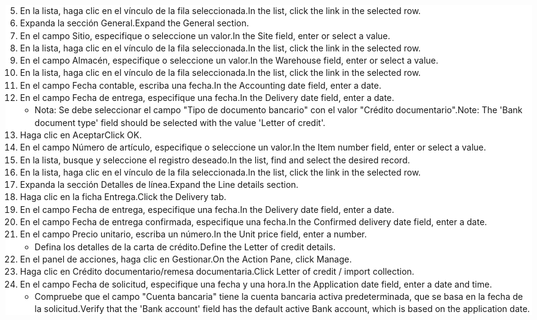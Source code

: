 5. <span data-ttu-id="2493d-112">En la lista, haga clic en el vínculo de la fila seleccionada.</span><span class="sxs-lookup"><span data-stu-id="2493d-112">In the list, click the link in the selected row.</span></span>
6. <span data-ttu-id="2493d-113">Expanda la sección General.</span><span class="sxs-lookup"><span data-stu-id="2493d-113">Expand the General section.</span></span>
7. <span data-ttu-id="2493d-114">En el campo Sitio, especifique o seleccione un valor.</span><span class="sxs-lookup"><span data-stu-id="2493d-114">In the Site field, enter or select a value.</span></span>
8. <span data-ttu-id="2493d-115">En la lista, haga clic en el vínculo de la fila seleccionada.</span><span class="sxs-lookup"><span data-stu-id="2493d-115">In the list, click the link in the selected row.</span></span>
9. <span data-ttu-id="2493d-116">En el campo Almacén, especifique o seleccione un valor.</span><span class="sxs-lookup"><span data-stu-id="2493d-116">In the Warehouse field, enter or select a value.</span></span>
10. <span data-ttu-id="2493d-117">En la lista, haga clic en el vínculo de la fila seleccionada.</span><span class="sxs-lookup"><span data-stu-id="2493d-117">In the list, click the link in the selected row.</span></span>
11. <span data-ttu-id="2493d-118">En el campo Fecha contable, escriba una fecha.</span><span class="sxs-lookup"><span data-stu-id="2493d-118">In the Accounting date field, enter a date.</span></span>
12. <span data-ttu-id="2493d-119">En el campo Fecha de entrega, especifique una fecha.</span><span class="sxs-lookup"><span data-stu-id="2493d-119">In the Delivery date field, enter a date.</span></span>
    * <span data-ttu-id="2493d-120">Nota: Se debe seleccionar el campo "Tipo de documento bancario" con el valor "Crédito documentario".</span><span class="sxs-lookup"><span data-stu-id="2493d-120">Note: The 'Bank document type' field should be selected with the value  'Letter of credit'.</span></span>  
13. <span data-ttu-id="2493d-121">Haga clic en Aceptar</span><span class="sxs-lookup"><span data-stu-id="2493d-121">Click OK.</span></span>
14. <span data-ttu-id="2493d-122">En el campo Número de artículo, especifique o seleccione un valor.</span><span class="sxs-lookup"><span data-stu-id="2493d-122">In the Item number field, enter or select a value.</span></span>
15. <span data-ttu-id="2493d-123">En la lista, busque y seleccione el registro deseado.</span><span class="sxs-lookup"><span data-stu-id="2493d-123">In the list, find and select the desired record.</span></span>
16. <span data-ttu-id="2493d-124">En la lista, haga clic en el vínculo de la fila seleccionada.</span><span class="sxs-lookup"><span data-stu-id="2493d-124">In the list, click the link in the selected row.</span></span>
17. <span data-ttu-id="2493d-125">Expanda la sección Detalles de línea.</span><span class="sxs-lookup"><span data-stu-id="2493d-125">Expand the Line details section.</span></span>
18. <span data-ttu-id="2493d-126">Haga clic en la ficha Entrega.</span><span class="sxs-lookup"><span data-stu-id="2493d-126">Click the Delivery tab.</span></span>
19. <span data-ttu-id="2493d-127">En el campo Fecha de entrega, especifique una fecha.</span><span class="sxs-lookup"><span data-stu-id="2493d-127">In the Delivery date field, enter a date.</span></span>
20. <span data-ttu-id="2493d-128">En el campo Fecha de entrega confirmada, especifique una fecha.</span><span class="sxs-lookup"><span data-stu-id="2493d-128">In the Confirmed delivery date field, enter a date.</span></span>
21. <span data-ttu-id="2493d-129">En el campo Precio unitario, escriba un número.</span><span class="sxs-lookup"><span data-stu-id="2493d-129">In the Unit price field, enter a number.</span></span>
    * <span data-ttu-id="2493d-130">Defina los detalles de la carta de crédito.</span><span class="sxs-lookup"><span data-stu-id="2493d-130">Define the Letter of credit details.</span></span>  
22. <span data-ttu-id="2493d-131">En el panel de acciones, haga clic en Gestionar.</span><span class="sxs-lookup"><span data-stu-id="2493d-131">On the Action Pane, click Manage.</span></span>
23. <span data-ttu-id="2493d-132">Haga clic en Crédito documentario/remesa documentaria.</span><span class="sxs-lookup"><span data-stu-id="2493d-132">Click Letter of credit / import collection.</span></span>
24. <span data-ttu-id="2493d-133">En el campo Fecha de solicitud, especifique una fecha y una hora.</span><span class="sxs-lookup"><span data-stu-id="2493d-133">In the Application date field, enter a date and time.</span></span>
    * <span data-ttu-id="2493d-134">Compruebe que el campo "Cuenta bancaria" tiene la cuenta bancaria activa predeterminada, que se basa en la fecha de la solicitud.</span><span class="sxs-lookup"><span data-stu-id="2493d-134">Verify that the 'Bank account' field has the default active Bank account, which is based on the application date.</span></span>  